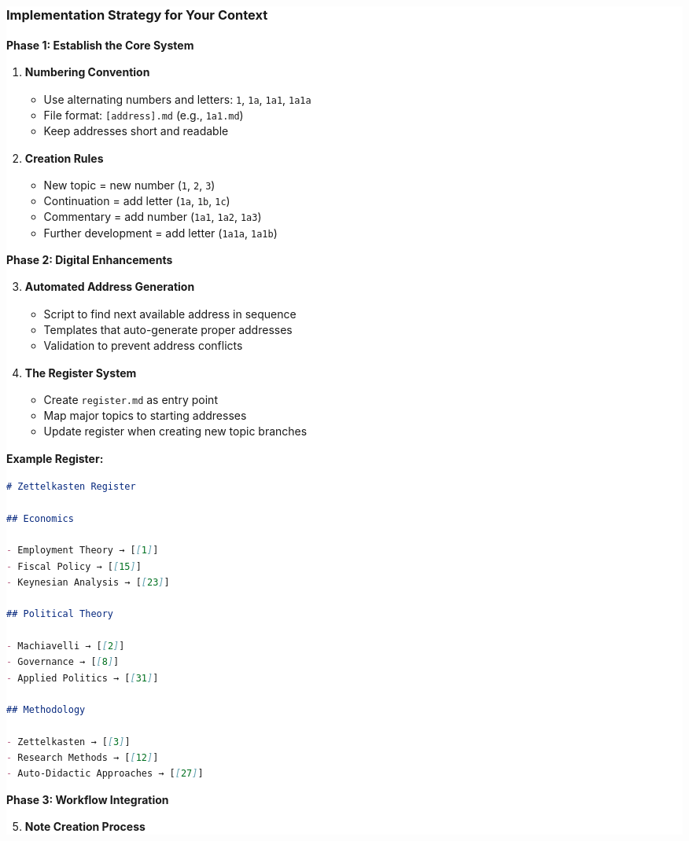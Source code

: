 ### Implementation Strategy for Your Context

**Phase 1: Establish the Core System**

1. **Numbering Convention**

   - Use alternating numbers and letters: `1`, `1a`, `1a1`, `1a1a`
   - File format: `[address].md` (e.g., `1a1.md`)
   - Keep addresses short and readable

2. **Creation Rules**
   - New topic = new number (`1`, `2`, `3`)
   - Continuation = add letter (`1a`, `1b`, `1c`)
   - Commentary = add number (`1a1`, `1a2`, `1a3`)
   - Further development = add letter (`1a1a`, `1a1b`)

**Phase 2: Digital Enhancements**

3. **Automated Address Generation**

   - Script to find next available address in sequence
   - Templates that auto-generate proper addresses
   - Validation to prevent address conflicts

4. **The Register System**
   - Create `register.md` as entry point
   - Map major topics to starting addresses
   - Update register when creating new topic branches

**Example Register:**

```markdown
# Zettelkasten Register

## Economics

- Employment Theory → [[1]]
- Fiscal Policy → [[15]]
- Keynesian Analysis → [[23]]

## Political Theory

- Machiavelli → [[2]]
- Governance → [[8]]
- Applied Politics → [[31]]

## Methodology

- Zettelkasten → [[3]]
- Research Methods → [[12]]
- Auto-Didactic Approaches → [[27]]
```

**Phase 3: Workflow Integration**

5. **Note Creation Process**
